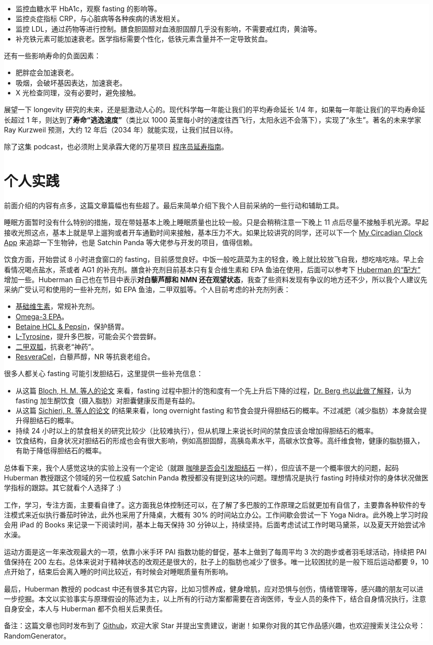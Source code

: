 - 监控血糖水平 HbA1c，观察 fasting 的影响等。
- 监控炎症指标 CRP，与心脏病等各种疾病的诱发相关。
- 监控 LDL，通过药物等进行控制。膳食胆固醇对血液胆固醇几乎没有影响，不需要戒红肉，黄油等。
- 补充铁元素可能加速衰老。医学指标需要个性化，低铁元素含量并不一定导致贫血。

还有一些影响寿命的负面因素：

- 肥胖症会加速衰老。
- 吸烟，会破坏基因表达，加速衰老。
- X 光检查同理，没有必要时，避免接触。

展望一下 longevity 研究的未来，还是挺激动人心的。现代科学每一年能让我们的平均寿命延长 1/4 年，如果每一年能让我们的平均寿命延长超过 1 年，则达到了**寿命“逃逸速度”**（类比以 1000 英里每小时的速度往西飞行，太阳永远不会落下），实现了“永生”。著名的未来学家 Ray Kurzweil 预测，大约 12 年后（2034 年）就能实现，让我们拭目以待。

除了这集 podcast，也必须附上吴承霖大佬的万星项目 [程序员延寿指南](https://github.com/geekan/HowToLiveLonger)。

# 个人实践

前面介绍的内容有点多，这篇文章篇幅也有些超了。最后来简单介绍下我个人目前采纳的一些行动和辅助工具。

睡眠方面暂时没有什么特别的措施，现在带娃基本上晚上睡眠质量也比较一般。只是会稍稍注意一下晚上 11 点后尽量不接触手机光源。早起接收光照这点，基本上就是早上遛狗或者开车通勤时间来接触，基本压力不大。如果比较讲究的同学，还可以下一个 [My Circadian Clock App](https://mycircadianclock.org/) 来追踪一下生物钟，也是 Satchin Panda 等大佬参与开发的项目，值得信赖。

饮食方面，开始尝试 8 小时进食窗口的 fasting，目前感觉良好。中饭一般吃蔬菜为主的轻食，晚上就比较放飞自我，想吃啥吃啥。早上会看情况喝点盐水，茶或者 AG1 的补充剂。膳食补充剂目前基本只有复合维生素和 EPA 鱼油在使用，后面可以参考下 [Huberman 的“配方”](https://fastlifehacks.com/andrew-huberman-supplements-list/) 增加一些。Huberman 自己也在节目中表示**对白藜芦醇和 NMN 还在观望状态**，我查了些资料发现有争议的地方还不少，所以我个人建议先采纳广受认可和使用的一些补充剂，如 EPA 鱼油，二甲双胍等。个人目前考虑的补充剂列表：

- [基础维生素](https://www.thorne.com/products/dp/basic-nutrients-2-day)，常规补充剂。
- [Omega-3 EPA](https://www.thorne.com/products/dp/super-epa-sp608nc)。
- [Betaine HCL & Pepsin](https://www.thorne.com/products/dp/betaine-hcl-pepsin-225-s)，保护肠胃。
- [L-Tyrosine](https://www.thorne.com/products/dp/l-tyrosine)，提升多巴胺，可能会买个尝尝鲜。
- [二甲双胍](https://zh.m.wikipedia.org/zh/%E4%BA%8C%E7%94%B2%E5%8F%8C%E8%83%8D)，抗衰老“神药”。
- [ResveraCel](https://www.thorne.com/products/dp/resveracel)，白藜芦醇，NR 等抗衰老组合。

很多人都关心 fasting 可能引发胆结石，这里提供一些补充信息：

- 从这篇 [Bloch, H. M. 等人的论文](https://www.ncbi.nlm.nih.gov/pmc/articles/PMC1419405/) 来看，fasting 过程中胆汁的饱和度有一个先上升后下降的过程，[Dr. Berg 也以此做了解释](https://youtu.be/2lGuXBwudKw)，认为 fasting 加生酮饮食（摄入脂肪）对胆囊健康反而是有益的。
- 从这篇 [Sichieri, R. 等人的论文](https://www.ncbi.nlm.nih.gov/pmc/articles/PMC1405175/) 的结果来看，long overnight fasting 和节食会提升得胆结石的概率。不过减肥（减少脂肪）本身就会提升得胆结石的概率。
- 持续 24 小时以上的禁食相关的研究比较少（比较难执行），但从机理上来说长时间的禁食应该会增加得胆结石的概率。
- 饮食结构，自身状况对胆结石的形成也会有很大影响，例如高胆固醇，高胰岛素水平，高碳水饮食等。高纤维食物，健康的脂肪摄入，有助于降低得胆结石的概率。

总体看下来，我个人感觉这块的实验上没有一个定论（就跟 [咖啡是否会引发胆结石](https://www.coffeeandhealth.org/factsheet/gallstones-factsheet) 一样），但应该不是一个概率很大的问题，起码 Huberman 教授跟这个领域的另一位权威 Satchin Panda 教授都没有提到这块的问题。理想情况是执行 fasting 时持续对你的身体状况做医学指标的跟踪。其它就看个人选择了 :)

工作，学习，专注方面，主要看自律了。这方面我总体控制还可以，在了解了多巴胺的工作原理之后就更加有自信了，主要靠各种软件的专注模式来近似执行番茄时钟法，此外也采用了升降桌，大概有 30% 的时间站立办公。工作间歇会尝试一下 Yoga Nidra。此外晚上学习时段会用 iPad 的 Books 来记录一下阅读时间，基本上每天保持 30 分钟以上，持续坚持。后面考虑试试工作时喝马黛茶，以及夏天开始尝试冷水澡。

运动方面是这一年来改观最大的一项，依靠小米手环 PAI 指数功能的督促，基本上做到了每周平均 3 次的跑步或者羽毛球活动，持续把 PAI 值保持在 200 左右。总体来说对于精神状态的改观还是很大的，肚子上的脂肪也减少了很多。唯一比较困扰的是一般下班后运动都要 9，10 点开始了，结束后会离入睡的时间比较近，有时候会对睡眠质量有所影响。

最后，Huberman 教授的 podcast 中还有很多其它内容，比如习惯养成，健身增肌，应对恐惧与创伤，情绪管理等，感兴趣的朋友可以进一步挖掘。本文以实验事实与原理假设的陈述为主，以上所有的行动方案都需要在咨询医师，专业人员的条件下，结合自身情况执行，注意自身安全，本人与 Huberman 都不负相关后果责任。

备注：这篇文章也同时发布到了 [Github](https://github.com/zijie0/HumanSystemOptimization)，欢迎大家 Star 并提出宝贵建议，谢谢！如果你对我的其它作品感兴趣，也欢迎搜索关注公众号：RandomGenerator。
